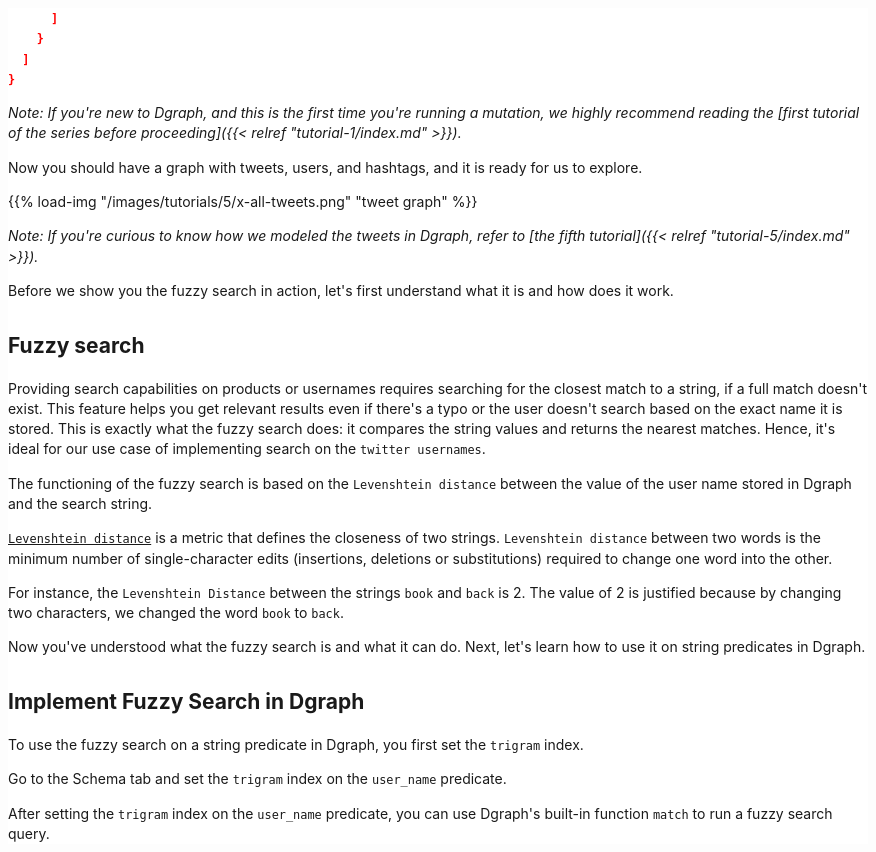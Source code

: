 ```json
      ]
    }
  ]
}
```

_Note: If you're new to Dgraph, and this is the first time you're running a mutation, we highly recommend reading the [first tutorial of the series before proceeding]({{< relref "tutorial-1/index.md" >}})._

Now you should have a graph with tweets, users, and hashtags,
and it is ready for us to explore.

{{% load-img "/images/tutorials/5/x-all-tweets.png" "tweet graph" %}}

_Note: If you're curious to know how we modeled the tweets in Dgraph, refer to [the fifth tutorial]({{< relref "tutorial-5/index.md" >}})._

Before we show you the fuzzy search in action, let's first understand what it is and how does it work.

## Fuzzy search

Providing search capabilities on products or usernames requires searching for the closest match to a string, if a full match doesn't exist.
This feature helps you get relevant results even if there's a typo or the user doesn't search based on the exact name it is stored.
This is exactly what the fuzzy search does: it compares the string values and returns the nearest matches.
Hence, it's ideal for our use case of implementing search on the `twitter usernames`.

The functioning of the fuzzy search is based on the `Levenshtein distance` between the value of the user name stored in Dgraph and the search string.

[`Levenshtein distance`](https://en.wikipedia.org/wiki/Levenshtein_distance) is a metric that defines the closeness of two strings.
`Levenshtein distance` between two words is the minimum number of single-character edits (insertions, deletions or substitutions) required to change one word into the other.

For instance, the `Levenshtein Distance` between the strings `book` and `back` is 2.
The value of 2 is justified because by changing two characters, we changed the word `book` to `back`.

Now you've understood what the fuzzy search is and what it can do.
Next, let's learn how to use it on string predicates in Dgraph.

## Implement Fuzzy Search in Dgraph

To use the fuzzy search on a string predicate in Dgraph, you first set the `trigram` index.

Go to the Schema tab and set the `trigram` index on the `user_name` predicate.

After setting the `trigram` index on the `user_name` predicate, you can use Dgraph's
built-in function `match` to run a fuzzy search query.

